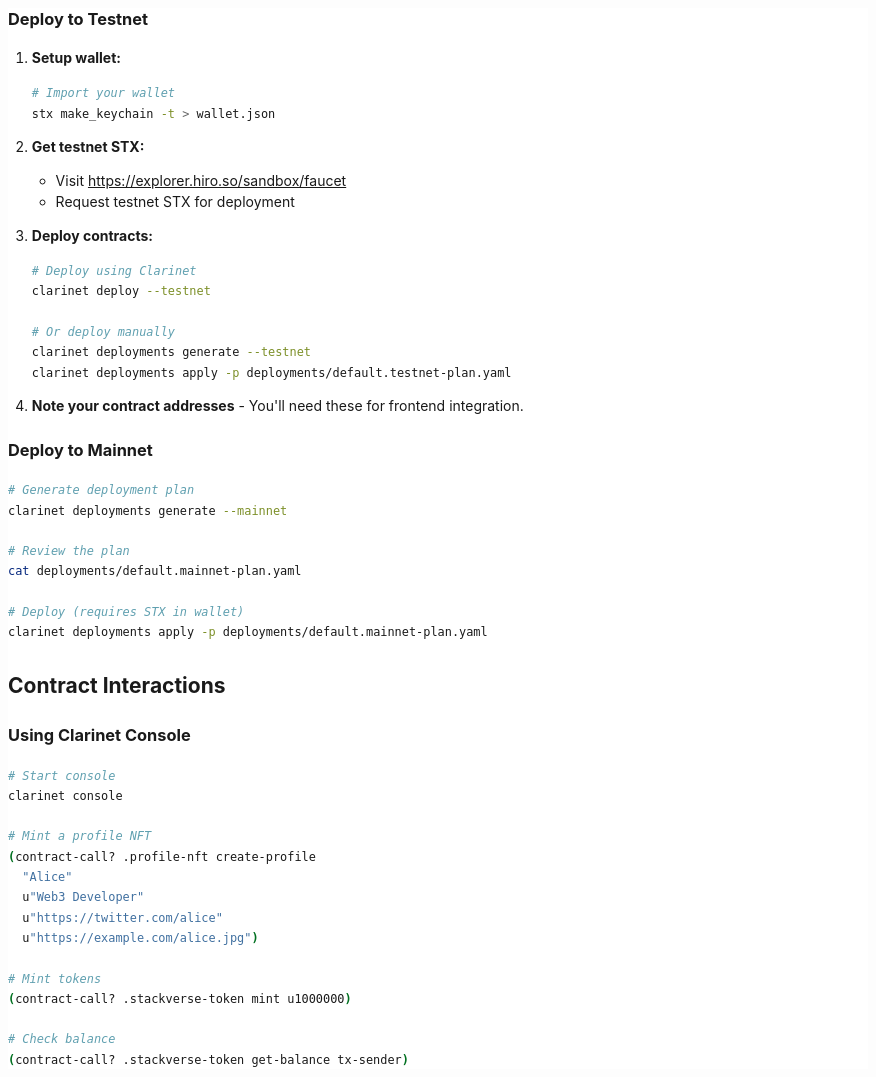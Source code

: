 ### Deploy to Testnet

1. **Setup wallet:**
   ```bash
   # Import your wallet
   stx make_keychain -t > wallet.json
   ```

2. **Get testnet STX:**
   - Visit https://explorer.hiro.so/sandbox/faucet
   - Request testnet STX for deployment

3. **Deploy contracts:**
   ```bash
   # Deploy using Clarinet
   clarinet deploy --testnet

   # Or deploy manually
   clarinet deployments generate --testnet
   clarinet deployments apply -p deployments/default.testnet-plan.yaml
   ```

4. **Note your contract addresses** - You'll need these for frontend integration.

### Deploy to Mainnet

```bash
# Generate deployment plan
clarinet deployments generate --mainnet

# Review the plan
cat deployments/default.mainnet-plan.yaml

# Deploy (requires STX in wallet)
clarinet deployments apply -p deployments/default.mainnet-plan.yaml
```

## Contract Interactions

### Using Clarinet Console

```bash
# Start console
clarinet console

# Mint a profile NFT
(contract-call? .profile-nft create-profile 
  "Alice" 
  u"Web3 Developer" 
  u"https://twitter.com/alice" 
  u"https://example.com/alice.jpg")

# Mint tokens
(contract-call? .stackverse-token mint u1000000)

# Check balance
(contract-call? .stackverse-token get-balance tx-sender)
```
